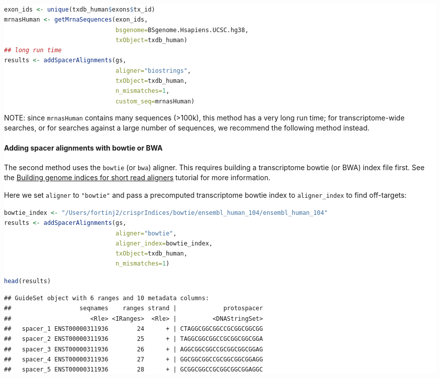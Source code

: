 ``` r
exon_ids <- unique(txdb_human$exons$tx_id)
mrnasHuman <- getMrnaSequences(exon_ids,
                               bsgenome=BSgenome.Hsapiens.UCSC.hg38,
                               txObject=txdb_human)
## long run time
results <- addSpacerAlignments(gs,
                               aligner="biostrings",
                               txObject=txdb_human,
                               n_mismatches=1,
                               custom_seq=mrnasHuman)
```

NOTE: since `mrnasHuman` contains many sequences (\>100k), this method
has a very long run time; for transcriptome-wide searches, or for
searches against a large number of sequences, we recommend the following
method instead.

#### Adding spacer alignments with bowtie or BWA

The second method uses the `bowtie` (or `bwa`) aligner. This requires
building a transcriptome bowtie (or BWA) index file first. See the
[Building genome indices for short read
aligners](https://github.com/crisprVerse/Tutorials/tree/master/Building_Genome_Indices)
tutorial for more information.

Here we set `aligner` to `"bowtie"` and pass a precomputed transcriptome
bowtie index to `aligner_index` to find off-targets:

``` r
bowtie_index <- "/Users/fortinj2/crisprIndices/bowtie/ensembl_human_104/ensembl_human_104"
results <- addSpacerAlignments(gs,
                               aligner="bowtie",
                               aligner_index=bowtie_index,
                               txObject=txdb_human,
                               n_mismatches=1)
```

``` r
head(results)
```

    ## GuideSet object with 6 ranges and 10 metadata columns:
    ##                   seqnames    ranges strand |             protospacer
    ##                      <Rle> <IRanges>  <Rle> |          <DNAStringSet>
    ##   spacer_1 ENST00000311936        24      + | CTAGGCGGCGGCCGCGGCGGCGG
    ##   spacer_2 ENST00000311936        25      + | TAGGCGGCGGCCGCGGCGGCGGA
    ##   spacer_3 ENST00000311936        26      + | AGGCGGCGGCCGCGGCGGCGGAG
    ##   spacer_4 ENST00000311936        27      + | GGCGGCGGCCGCGGCGGCGGAGG
    ##   spacer_5 ENST00000311936        28      + | GCGGCGGCCGCGGCGGCGGAGGC